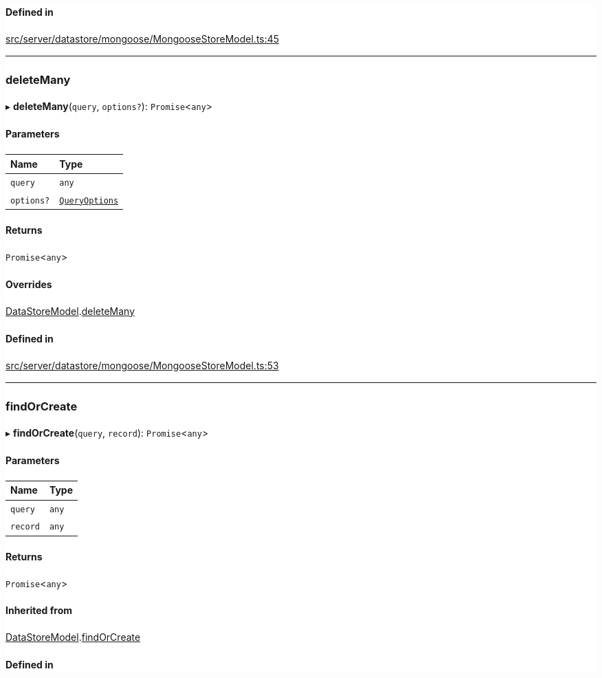#### Defined in

[src/server/datastore/mongoose/MongooseStoreModel.ts:45](https://github.com/AdityaHegde/typescript-framework/blob/8035b74/src/server/datastore/mongoose/MongooseStoreModel.ts#L45)

___

### deleteMany

▸ **deleteMany**(`query`, `options?`): `Promise`<`any`\>

#### Parameters

| Name | Type |
| :------ | :------ |
| `query` | `any` |
| `options?` | [`QueryOptions`](../modules/server.md#queryoptions) |

#### Returns

`Promise`<`any`\>

#### Overrides

[DataStoreModel](server.DataStoreModel.md).[deleteMany](server.DataStoreModel.md#deletemany)

#### Defined in

[src/server/datastore/mongoose/MongooseStoreModel.ts:53](https://github.com/AdityaHegde/typescript-framework/blob/8035b74/src/server/datastore/mongoose/MongooseStoreModel.ts#L53)

___

### findOrCreate

▸ **findOrCreate**(`query`, `record`): `Promise`<`any`\>

#### Parameters

| Name | Type |
| :------ | :------ |
| `query` | `any` |
| `record` | `any` |

#### Returns

`Promise`<`any`\>

#### Inherited from

[DataStoreModel](server.DataStoreModel.md).[findOrCreate](server.DataStoreModel.md#findorcreate)

#### Defined in
